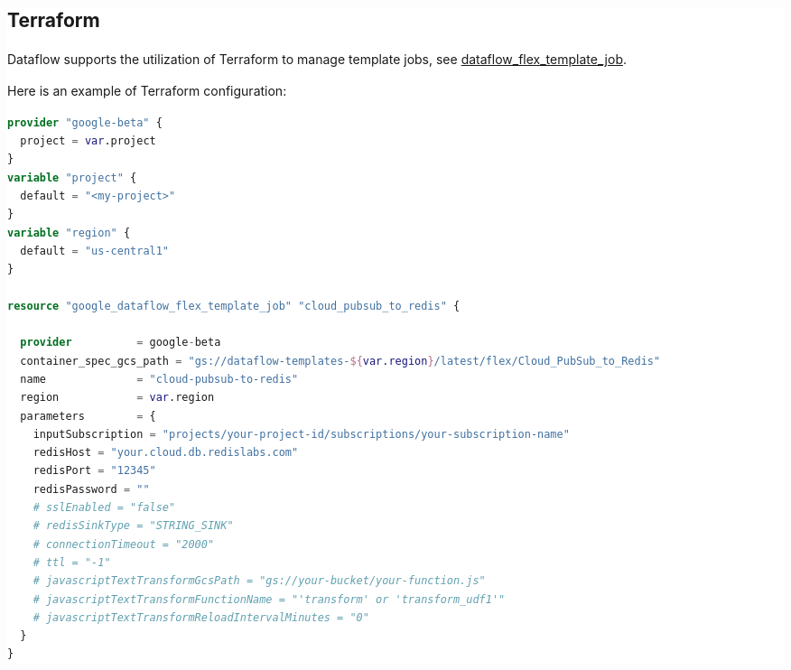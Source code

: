 ## Terraform

Dataflow supports the utilization of Terraform to manage template jobs,
see [dataflow_flex_template_job](https://registry.terraform.io/providers/hashicorp/google/latest/docs/resources/dataflow_flex_template_job).

Here is an example of Terraform configuration:


```terraform
provider "google-beta" {
  project = var.project
}
variable "project" {
  default = "<my-project>"
}
variable "region" {
  default = "us-central1"
}

resource "google_dataflow_flex_template_job" "cloud_pubsub_to_redis" {

  provider          = google-beta
  container_spec_gcs_path = "gs://dataflow-templates-${var.region}/latest/flex/Cloud_PubSub_to_Redis"
  name              = "cloud-pubsub-to-redis"
  region            = var.region
  parameters        = {
    inputSubscription = "projects/your-project-id/subscriptions/your-subscription-name"
    redisHost = "your.cloud.db.redislabs.com"
    redisPort = "12345"
    redisPassword = ""
    # sslEnabled = "false"
    # redisSinkType = "STRING_SINK"
    # connectionTimeout = "2000"
    # ttl = "-1"
    # javascriptTextTransformGcsPath = "gs://your-bucket/your-function.js"
    # javascriptTextTransformFunctionName = "'transform' or 'transform_udf1'"
    # javascriptTextTransformReloadIntervalMinutes = "0"
  }
}
```

